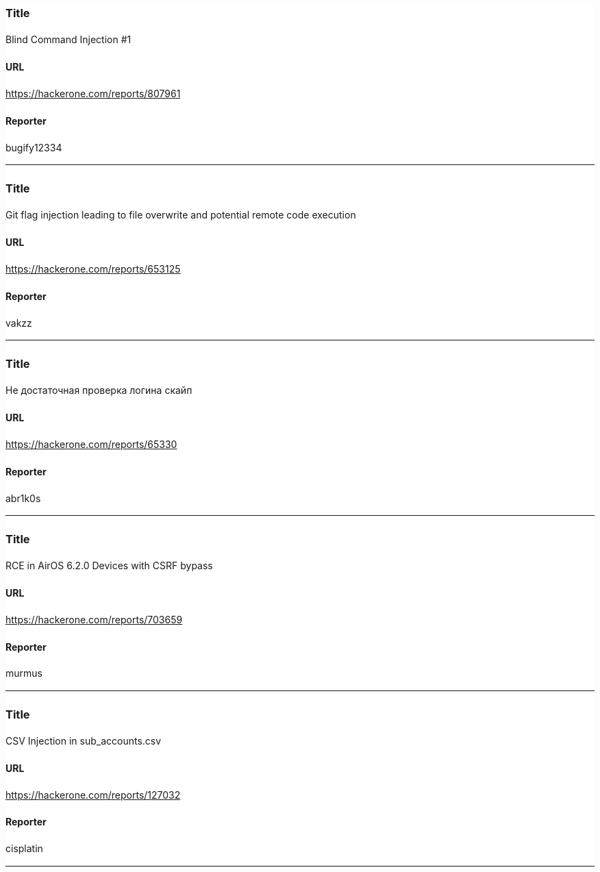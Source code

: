 
### Title
Blind Command Injection #1
#### URL 
https://hackerone.com/reports/807961
#### Reporter 
bugify12334

---


### Title
Git flag injection leading to file overwrite and potential remote code execution
#### URL 
https://hackerone.com/reports/653125
#### Reporter 
vakzz

---


### Title
Не достаточная проверка логина скайп
#### URL 
https://hackerone.com/reports/65330
#### Reporter 
abr1k0s

---


### Title
RCE in AirOS 6.2.0 Devices with CSRF bypass
#### URL 
https://hackerone.com/reports/703659
#### Reporter 
murmus

---


### Title
CSV Injection in sub_accounts.csv
#### URL 
https://hackerone.com/reports/127032
#### Reporter 
cisplatin

---
